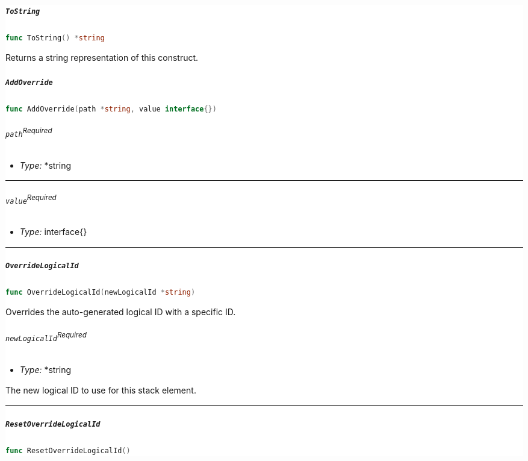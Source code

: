 
##### `ToString` <a name="ToString" id="@cdktf/provider-opentelekomcloud.dnsRecordsetV2.DnsRecordsetV2.toString"></a>

```go
func ToString() *string
```

Returns a string representation of this construct.

##### `AddOverride` <a name="AddOverride" id="@cdktf/provider-opentelekomcloud.dnsRecordsetV2.DnsRecordsetV2.addOverride"></a>

```go
func AddOverride(path *string, value interface{})
```

###### `path`<sup>Required</sup> <a name="path" id="@cdktf/provider-opentelekomcloud.dnsRecordsetV2.DnsRecordsetV2.addOverride.parameter.path"></a>

- *Type:* *string

---

###### `value`<sup>Required</sup> <a name="value" id="@cdktf/provider-opentelekomcloud.dnsRecordsetV2.DnsRecordsetV2.addOverride.parameter.value"></a>

- *Type:* interface{}

---

##### `OverrideLogicalId` <a name="OverrideLogicalId" id="@cdktf/provider-opentelekomcloud.dnsRecordsetV2.DnsRecordsetV2.overrideLogicalId"></a>

```go
func OverrideLogicalId(newLogicalId *string)
```

Overrides the auto-generated logical ID with a specific ID.

###### `newLogicalId`<sup>Required</sup> <a name="newLogicalId" id="@cdktf/provider-opentelekomcloud.dnsRecordsetV2.DnsRecordsetV2.overrideLogicalId.parameter.newLogicalId"></a>

- *Type:* *string

The new logical ID to use for this stack element.

---

##### `ResetOverrideLogicalId` <a name="ResetOverrideLogicalId" id="@cdktf/provider-opentelekomcloud.dnsRecordsetV2.DnsRecordsetV2.resetOverrideLogicalId"></a>

```go
func ResetOverrideLogicalId()
```
